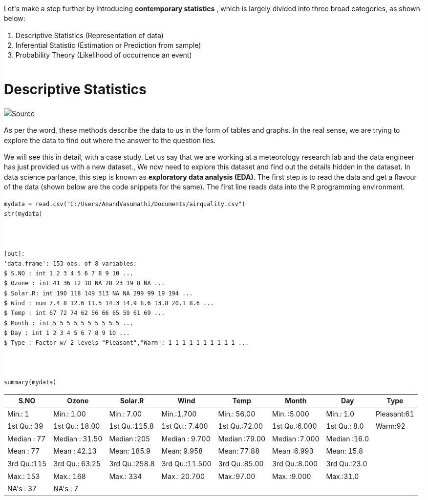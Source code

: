 Let's make a step further by introducing **contemporary statistics** , which is largely divided into three broad categories, as shown below:

  1. Descriptive Statistics (Representation of data)
  2. Inferential Statistic (Estimation or Prediction from sample)
  3. Probability Theory (Likelihood of occurrence an event) 

# Descriptive Statistics

![](https://lh4.googleusercontent.com/SLk7dOsM8GGMH83RqxfLbB9wja_4n1VxJ6s-GnI4xc1WEirU3dSBOPw_w19MOksYe5j_PkvbhnOjzKxXXFG5aFSmK6GDcgeVUJSeevwhvuoAYfvkSfMKiyJ5_XLCKalW-FP7XWrU)[Source](https://www.rss.org.uk/RSS/Get_involved/Statistic_of_the_year/RSS/Get_involved/Statistic_of_the_Year_.aspx)

As per the word, these methods describe the data to us in the form of tables and graphs. In the real sense, we are trying to explore the data to find out where the answer to the question lies.

We will see this in detail, with a case study. Let us say that we are working at a meteorology research lab and the data engineer has just provided us with a new dataset., We now need to explore this dataset and find out the details hidden in the dataset. In data science parlance, this step is known as **exploratory data analysis (EDA)**. The first step is to read the data and get a flavour of the data (shown below are the code snippets for the same). The first line reads data into the R programming environment.
    
    
    mydata = read.csv("C:/Users/AnandVasumathi/Documents/airquality.csv")
    str(mydata)
    
    
    
    [out]:
    'data.frame': 153 obs. of 8 variables:
    $ S.NO : int 1 2 3 4 5 6 7 8 9 10 ...
    $ Ozone : int 41 36 12 18 NA 28 23 19 8 NA ...
    $ Solar.R: int 190 118 149 313 NA NA 299 99 19 194 ...
    $ Wind : num 7.4 8 12.6 11.5 14.3 14.9 8.6 13.8 20.1 8.6 ...
    $ Temp : int 67 72 74 62 56 66 65 59 61 69 ...
    $ Month : int 5 5 5 5 5 5 5 5 5 5 ...
    $ Day : int 1 2 3 4 5 6 7 8 9 10 ...
    $ Type : Factor w/ 2 levels "Pleasant","Warm": 1 1 1 1 1 1 1 1 1 1 ...
    
    
    
    summary(mydata)
    

S.NO | Ozone | Solar.R | Wind | Temp | Month | Day | Type  
---|---|---|---|---|---|---|---  
Min.: 1 | Min.: 1.00 | Min.: 7.00 | Min.:1.700 | Min.: 56.00 | Min. :5.000 | Min.: 1.0 | Pleasant:61  
1st Qu.: 39 | 1st Qu.: 18.00 | 1st Qu.:115.8 | 1st Qu.: 7.400 | 1st Qu.:72.00 | 1st Qu.:6.000 | 1st Qu.: 8.0 | Warm:92  
Median : 77 | Median : 31.50 | Median :205 | Median : 9.700 | Median :79.00 | Median :7.000 | Median :16.0 |   
Mean : 77 | Mean : 42.13 | Mean: 185.9 | Mean: 9.958 | Mean: 77.88 | Mean :6.993 | Mean: 15.8 |   
3rd Qu.:115 | 3rd Qu.: 63.25 | 3rd Qu.:258.8 | 3rd Qu.:11.500 | 3rd Qu.:85.00 | 3rd Qu.:8.000 | 3rd Qu.:23.0 |   
Max.: 153 | Max.: 168 | Max.: 334 | Max.: 20.700 | Max.:97.00 | Max. :9.000 | Max.:31.0 |   
| NA's : 37 | NA's : 7 |  |  |  |  |   
  